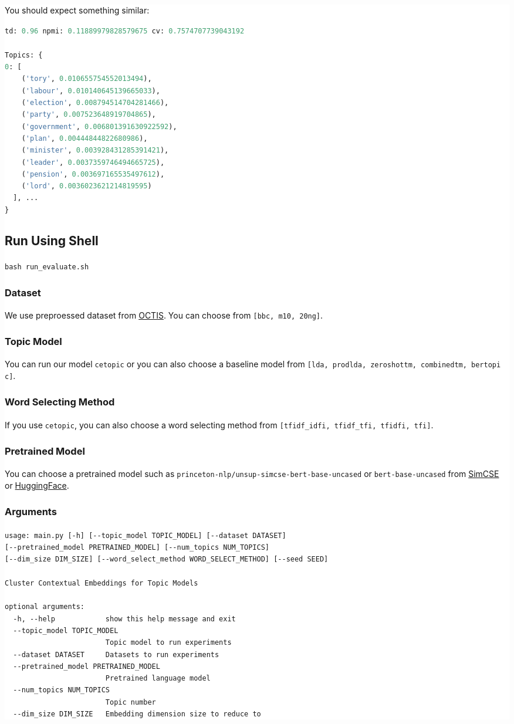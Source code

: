 You should expect something similar:
```python
td: 0.96 npmi: 0.11889979828579675 cv: 0.7574707739043192

Topics: {
0: [
    ('tory', 0.010655754552013494), 
    ('labour', 0.010140645139665033), 
    ('election', 0.008794514704281466), 
    ('party', 0.007523648919704865), 
    ('government', 0.006801391630922592), 
    ('plan', 0.00444844822680986), 
    ('minister', 0.003928431285391421), 
    ('leader', 0.0037359746494665725), 
    ('pension', 0.003697165535497612), 
    ('lord', 0.0036023621214819595)
  ], ...
}
```

## Run Using Shell

```shell
bash run_evaluate.sh
```

### Dataset

We use preproessed dataset from [OCTIS](https://github.com/MIND-Lab/OCTIS#datasets-and-preprocessing). You can choose from `[bbc, m10, 20ng]`. 

### Topic Model

You can run our model `cetopic` or you can also choose a baseline model from `[lda, prodlda, zeroshottm, combinedtm, bertopic]`.

### Word Selecting Method

If you use `cetopic`, you can also choose a word selecting method from `[tfidf_idfi, tfidf_tfi, tfidfi, tfi]`.

### Pretrained Model
You can choose a pretrained model such as `princeton-nlp/unsup-simcse-bert-base-uncased` or `bert-base-uncased` from [SimCSE](https://github.com/princeton-nlp/SimCSE) or [HuggingFace](https://huggingface.co/models).

### Arguments
```
usage: main.py [-h] [--topic_model TOPIC_MODEL] [--dataset DATASET] 
[--pretrained_model PRETRAINED_MODEL] [--num_topics NUM_TOPICS] 
[--dim_size DIM_SIZE] [--word_select_method WORD_SELECT_METHOD] [--seed SEED]

Cluster Contextual Embeddings for Topic Models

optional arguments:
  -h, --help            show this help message and exit
  --topic_model TOPIC_MODEL
                        Topic model to run experiments
  --dataset DATASET     Datasets to run experiments
  --pretrained_model PRETRAINED_MODEL
                        Pretrained language model
  --num_topics NUM_TOPICS
                        Topic number
  --dim_size DIM_SIZE   Embedding dimension size to reduce to
```